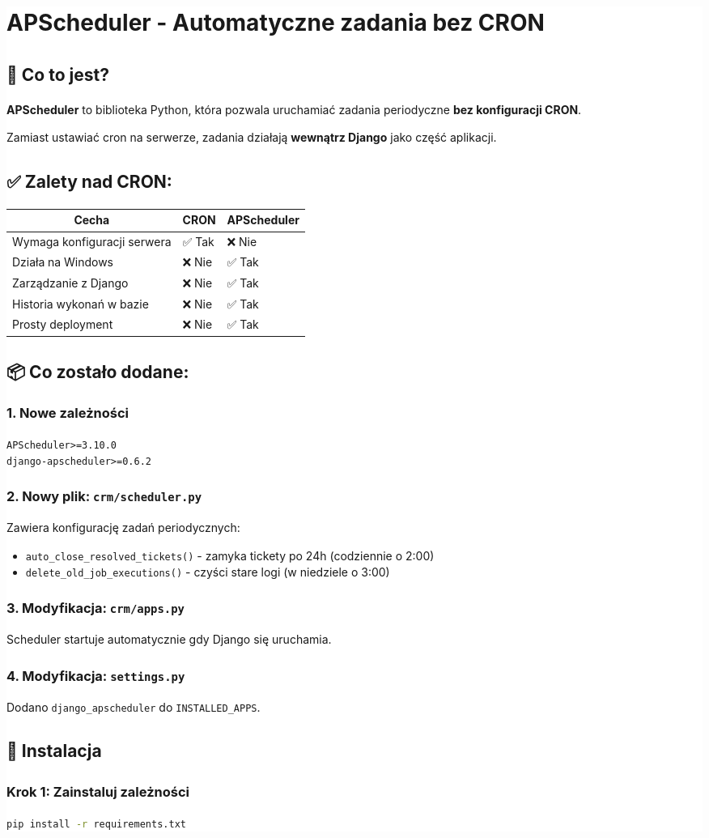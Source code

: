 # APScheduler - Automatyczne zadania bez CRON

## 🎯 Co to jest?

**APScheduler** to biblioteka Python, która pozwala uruchamiać zadania periodyczne **bez konfiguracji CRON**.

Zamiast ustawiać cron na serwerze, zadania działają **wewnątrz Django** jako część aplikacji.

## ✅ Zalety nad CRON:

| Cecha | CRON | APScheduler |
|-------|------|-------------|
| Wymaga konfiguracji serwera | ✅ Tak | ❌ Nie |
| Działa na Windows | ❌ Nie | ✅ Tak |
| Zarządzanie z Django | ❌ Nie | ✅ Tak |
| Historia wykonań w bazie | ❌ Nie | ✅ Tak |
| Prosty deployment | ❌ Nie | ✅ Tak |

## 📦 Co zostało dodane:

### 1. Nowe zależności
```
APScheduler>=3.10.0
django-apscheduler>=0.6.2
```

### 2. Nowy plik: `crm/scheduler.py`
Zawiera konfigurację zadań periodycznych:
- `auto_close_resolved_tickets()` - zamyka tickety po 24h (codziennie o 2:00)
- `delete_old_job_executions()` - czyści stare logi (w niedziele o 3:00)

### 3. Modyfikacja: `crm/apps.py`
Scheduler startuje automatycznie gdy Django się uruchamia.

### 4. Modyfikacja: `settings.py`
Dodano `django_apscheduler` do `INSTALLED_APPS`.

## 🚀 Instalacja

### Krok 1: Zainstaluj zależności
```bash
pip install -r requirements.txt
```
